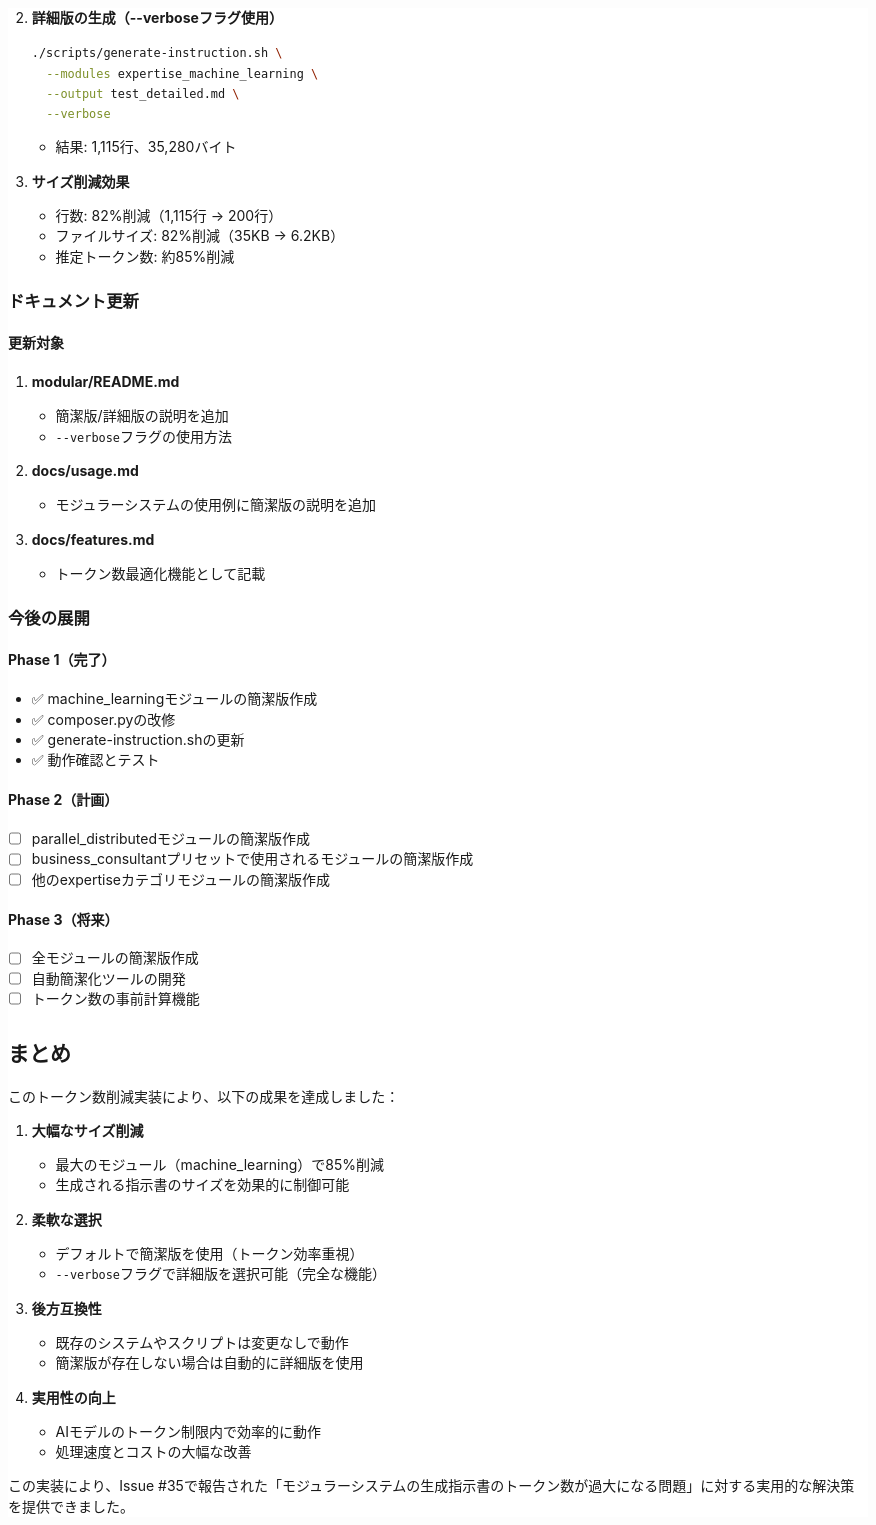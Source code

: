 2. **詳細版の生成（--verboseフラグ使用）**
   ```bash
   ./scripts/generate-instruction.sh \
     --modules expertise_machine_learning \
     --output test_detailed.md \
     --verbose
   ```
   - 結果: 1,115行、35,280バイト

3. **サイズ削減効果**
   - 行数: 82%削減（1,115行 → 200行）
   - ファイルサイズ: 82%削減（35KB → 6.2KB）
   - 推定トークン数: 約85%削減

### ドキュメント更新

#### 更新対象

1. **modular/README.md**
   - 簡潔版/詳細版の説明を追加
   - `--verbose`フラグの使用方法

2. **docs/usage.md**
   - モジュラーシステムの使用例に簡潔版の説明を追加

3. **docs/features.md**
   - トークン数最適化機能として記載

### 今後の展開

#### Phase 1（完了）
- ✅ machine_learningモジュールの簡潔版作成
- ✅ composer.pyの改修
- ✅ generate-instruction.shの更新
- ✅ 動作確認とテスト

#### Phase 2（計画）
- [ ] parallel_distributedモジュールの簡潔版作成
- [ ] business_consultantプリセットで使用されるモジュールの簡潔版作成
- [ ] 他のexpertiseカテゴリモジュールの簡潔版作成

#### Phase 3（将来）
- [ ] 全モジュールの簡潔版作成
- [ ] 自動簡潔化ツールの開発
- [ ] トークン数の事前計算機能

## まとめ

このトークン数削減実装により、以下の成果を達成しました：

1. **大幅なサイズ削減**
   - 最大のモジュール（machine_learning）で85%削減
   - 生成される指示書のサイズを効果的に制御可能

2. **柔軟な選択**
   - デフォルトで簡潔版を使用（トークン効率重視）
   - `--verbose`フラグで詳細版を選択可能（完全な機能）

3. **後方互換性**
   - 既存のシステムやスクリプトは変更なしで動作
   - 簡潔版が存在しない場合は自動的に詳細版を使用

4. **実用性の向上**
   - AIモデルのトークン制限内で効率的に動作
   - 処理速度とコストの大幅な改善

この実装により、Issue #35で報告された「モジュラーシステムの生成指示書のトークン数が過大になる問題」に対する実用的な解決策を提供できました。